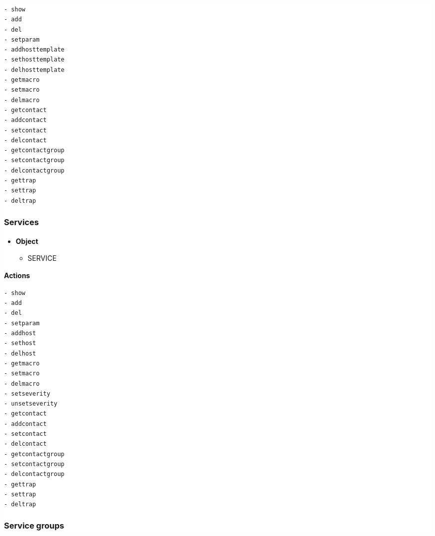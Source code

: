     - show
    - add
    - del
    - setparam
    - addhosttemplate
    - sethosttemplate
    - delhosttemplate
    - getmacro
    - setmacro
    - delmacro
    - getcontact
    - addcontact
    - setcontact
    - delcontact
    - getcontactgroup
    - setcontactgroup
    - delcontactgroup
    - gettrap
    - settrap
    - deltrap

### Services

  - **Object**
    
      - SERVICE

**Actions**

    - show
    - add
    - del
    - setparam
    - addhost
    - sethost
    - delhost
    - getmacro
    - setmacro
    - delmacro
    - setseverity
    - unsetseverity
    - getcontact
    - addcontact
    - setcontact
    - delcontact
    - getcontactgroup
    - setcontactgroup
    - delcontactgroup
    - gettrap
    - settrap
    - deltrap

### Service groups

